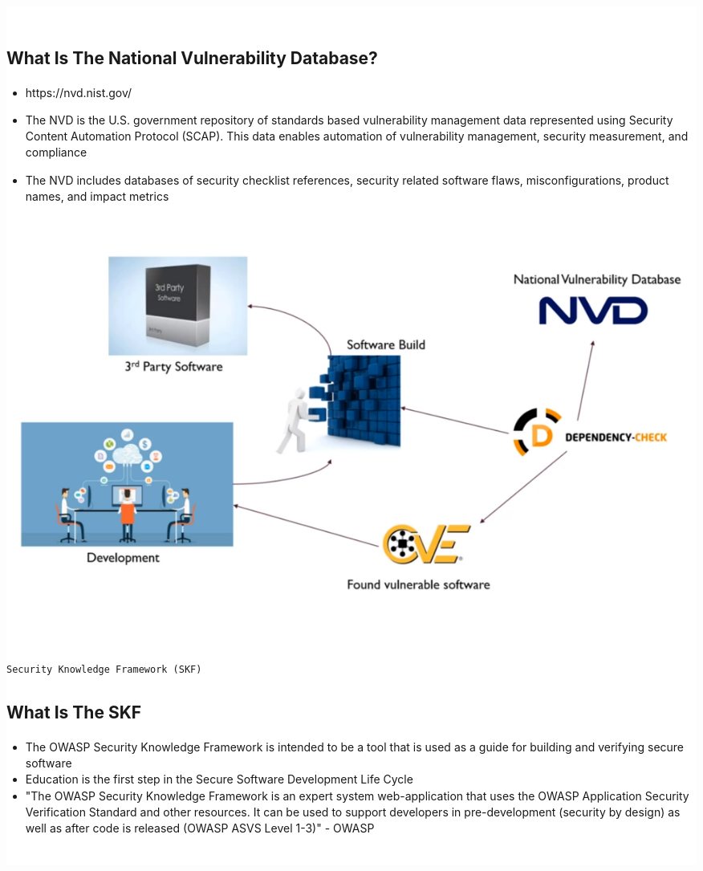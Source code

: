 &nbsp;

## What Is The National Vulnerability Database?
  - <span>https://</span>nvd.nist.gov/
  
  - The NVD is the U.S. government repository of standards based vulnerability management data represented using Security Content Automation Protocol (SCAP). This data enables automation of vulnerability management, security measurement, and compliance

  - The NVD includes databases of security checklist references, security related software flaws, misconfigurations, product names, and impact metrics

&nbsp;
![National Vulnerability Database](AppSecurityImages/NVD.png)

&nbsp;
---

`Security Knowledge Framework (SKF)`
## What Is The SKF
  - The OWASP Security Knowledge Framework is intended to be a tool that is used as a guide for building and verifying secure software
  - Education is the first step in the Secure Software Development Life Cycle
  - "The OWASP Security Knowledge Framework is an expert system web-application that uses the OWASP Application Security Verification Standard and other resources. It can be used to support developers in pre-development (security by design) as well as after code is released (OWASP ASVS Level 1-3)" - OWASP

&nbsp;
